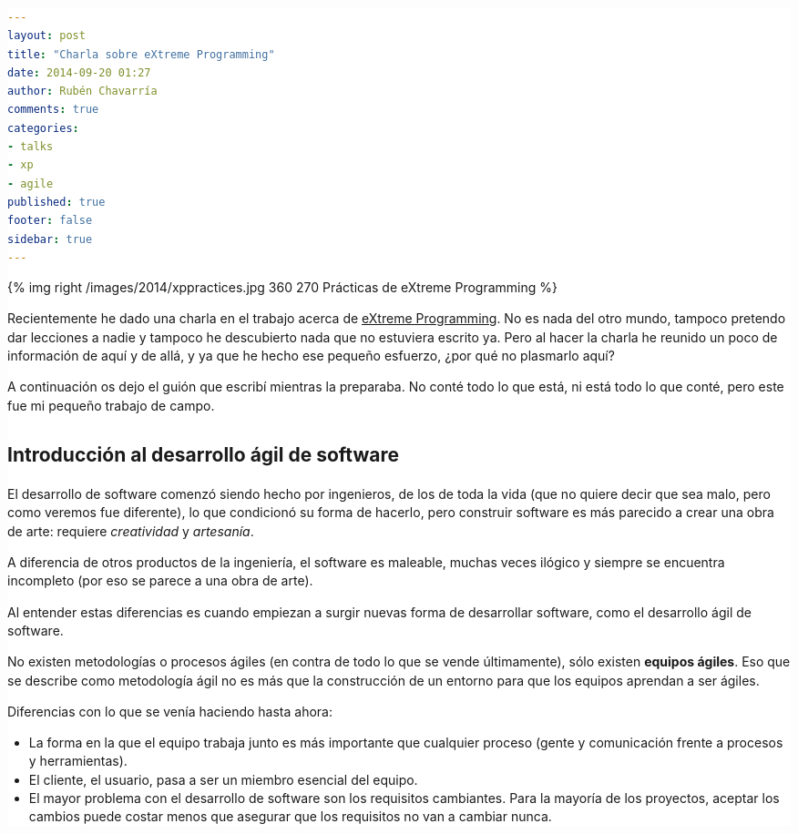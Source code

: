 ```yaml
---
layout: post
title: "Charla sobre eXtreme Programming"
date: 2014-09-20 01:27
author: Rubén Chavarría
comments: true
categories: 
- talks
- xp
- agile
published: true
footer: false
sidebar: true
---
```


{% img right /images/2014/xppractices.jpg 360 270 Prácticas de eXtreme Programming %}

Recientemente he dado una charla en el trabajo acerca de [eXtreme Programming].
No es nada del otro mundo, tampoco pretendo dar lecciones a nadie y tampoco
he descubierto nada que no estuviera escrito ya. Pero al hacer la charla he
reunido un poco de información de aquí y de allá, y ya que he hecho ese
pequeño esfuerzo, ¿por qué no plasmarlo aquí?

A continuación os dejo el guión que escribí mientras la preparaba. No conté
todo lo que está, ni está todo lo que conté, pero este fue mi pequeño trabajo
de campo.



## Introducción al desarrollo ágil de software

El desarrollo de software comenzó siendo hecho por ingenieros, de los de toda
la vida (que no quiere decir que sea malo, pero como veremos fue diferente),
lo que condicionó su forma de hacerlo, pero construir software es más parecido 
a crear una obra de arte: requiere *creatividad* y *artesanía*.

A diferencia de otros productos de la ingeniería, el software es maleable, 
muchas veces ilógico y siempre se encuentra incompleto (por eso se parece 
a una obra de arte).

Al entender estas diferencias es cuando empiezan a surgir nuevas forma de 
desarrollar software, como el desarrollo ágil de software.

No existen metodologías o procesos ágiles (en contra de todo lo que se vende 
últimamente), sólo existen **equipos ágiles**. Eso que se describe como 
metodología ágil no es más que la construcción de un entorno para que los 
equipos aprendan a ser ágiles.

Diferencias con lo que se venía haciendo hasta ahora:
- La forma en la que el equipo trabaja junto es más importante que cualquier 
proceso (gente y comunicación frente a procesos y herramientas).
- El cliente, el usuario, pasa a ser un miembro esencial del equipo.
- El mayor problema con el desarrollo de software son los requisitos 
cambiantes. Para la mayoría de los proyectos, aceptar los cambios puede 
costar menos que asegurar que los requisitos no van a cambiar nunca.


[eXtreme Programming]: http://www.extremeprogramming.org